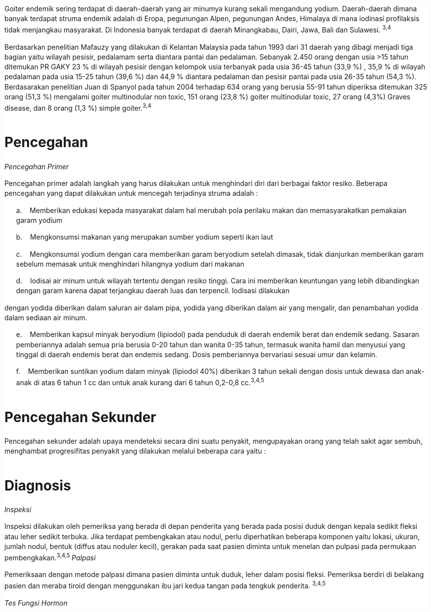 <p><span class="font3">Goiter endemik sering terdapat di daerah-daerah yang air minumya kurang sekali mengandung yodium. Daerah-daerah dimana banyak terdapat struma endemik adalah di Eropa, pegunungan Alpen, pegunungan Andes, Himalaya di mana iodinasi profilaksis tidak menjangkau masyarakat. Di Indonesia banyak terdapat di daerah Minangkabau, Dairi, Jawa, Bali dan Sulawesi. <sup>3,4</sup></span></p>
<p><span class="font3">Berdasarkan penelitian Mafauzy yang dilakukan di Kelantan Malaysia pada tahun 1993 dari 31 daerah yang dibagi menjadi tiga bagian yaitu wilayah pesisir, pedalamam serta diantara pantai dan pedalaman. Sebanyak 2.450 orang dengan usia &gt;15 tahun ditemukan PR GAKY 23 % di wilayah pesisir dengan kelompok usia terbanyak pada usia 36-45 tahun (33,9 %) , 35,9 % di wilayah pedalaman pada usia 15-25 tahun (39,6 %) dan 44,9 % diantara pedalaman dan pesisir pantai pada usia 26-35 tahun (54,3 %). Berdasarakan penelitian Juan di Spanyol pada tahun 2004 terhadap 634 orang yang berusia 55-91 tahun diperiksa ditemukan 325 orang (51,3 %) mengalami goiter multinodular non toxic, 151 orang (23,8 %) goiter multinodular toxic, 27 orang (4,3%) Graves disease, dan 8 orang (1,3 %) simple goiter.<sup>3,4</sup></span></p>
<h1><a name="bookmark21"></a><span class="font3" style="font-weight:bold;"><a name="bookmark22"></a>Pencegahan</span></h1>
<p><span class="font3" style="font-style:italic;">Pencegahan Primer</span></p>
<p><span class="font3">Pencegahan primer adalah langkah yang harus dilakukan untuk menghindari diri dari berbagai faktor resiko. Beberapa pencegahan yang dapat dilakukan untuk mencegah terjadinya struma adalah :</span></p>
<ul style="list-style:none;"><li>
<p><span class="font3">a. &nbsp;&nbsp;&nbsp;Memberikan edukasi kepada masyarakat dalam hal merubah pola perilaku makan dan memasyarakatkan pemakaian garam yodium</span></p></li>
<li>
<p><span class="font3">b. &nbsp;&nbsp;&nbsp;Mengkonsumsi makanan yang merupakan sumber yodium seperti ikan laut</span></p></li>
<li>
<p><span class="font3">c. &nbsp;&nbsp;&nbsp;Mengkonsumsi yodium dengan cara memberikan garam beryodium setelah dimasak, tidak dianjurkan memberikan garam sebelum memasak untuk menghindari hilangnya yodium dari makanan</span></p></li>
<li>
<p><span class="font3">d. &nbsp;&nbsp;&nbsp;Iodisai air minum untuk wilayah tertentu dengan resiko tinggi. Cara ini memberikan keuntungan yang lebih dibandingkan dengan garam karena dapat terjangkau daerah luas dan terpencil. Iodisasi dilakukan</span></p></li></ul>
<p><span class="font3">dengan yodida diberikan dalam saluran air dalam pipa, yodida yang diberikan dalam air yang mengalir, dan penambahan yodida dalam sediaan air minum.</span></p>
<ul style="list-style:none;"><li>
<p><span class="font3">e. &nbsp;&nbsp;&nbsp;Memberikan kapsul minyak beryodium (lipiodol) pada penduduk di daerah endemik berat dan endemik sedang. Sasaran pemberiannya adalah semua pria berusia 0-20 tahun dan wanita 0-35 tahun, termasuk wanita hamil dan menyusui yang tinggal di daerah endemis berat dan endemis sedang. Dosis pemberiannya bervariasi sesuai umur dan kelamin.</span></p></li>
<li>
<p><span class="font3">f. &nbsp;&nbsp;&nbsp;Memberikan suntikan yodium dalam minyak (lipiodol 40%) diberikan 3 tahun sekali dengan dosis untuk dewasa dan anak-anak di atas 6 tahun 1 cc dan untuk anak kurang dari 6 tahun 0,2-0,8 cc.<sup>3,4,5</sup></span></p></li></ul>
<h1><a name="bookmark23"></a><span class="font3" style="font-weight:bold;"><a name="bookmark24"></a>Pencegahan Sekunder</span></h1>
<p><span class="font3">Pencegahan sekunder adalah upaya mendeteksi secara dini suatu penyakit, mengupayakan orang yang telah sakit agar sembuh, menghambat progresifitas penyakit yang dilakukan melalui beberapa cara yaitu :</span></p>
<h1><a name="bookmark25"></a><span class="font3" style="font-weight:bold;"><a name="bookmark26"></a>Diagnosis</span></h1>
<p><span class="font3" style="font-style:italic;">Inspeksi</span></p>
<p><span class="font3">Inspeksi dilakukan oleh pemeriksa yang berada di depan penderita yang berada pada posisi duduk dengan kepala sedikit fleksi atau leher sedikit terbuka. Jika terdapat pembengkakan atau nodul, perlu diperhatikan beberapa komponen yaitu lokasi, ukuran, jumlah nodul, bentuk (diffus atau noduler kecil), gerakan pada saat pasien diminta untuk menelan dan pulpasi pada permukaan pembengkakan.<sup>3,4,5 </sup></span><span class="font3" style="font-style:italic;">Palpasi</span></p>
<p><span class="font3">Pemeriksaan dengan metode palpasi dimana pasien diminta untuk duduk, leher dalam posisi fleksi. Pemeriksa berdiri di belakang pasien dan meraba tiroid dengan menggunakan ibu jari kedua tangan pada tengkuk penderita. <sup>3,4,5</sup></span></p>
<p><span class="font3" style="font-style:italic;">Tes Fungsi Hormon</span></p>